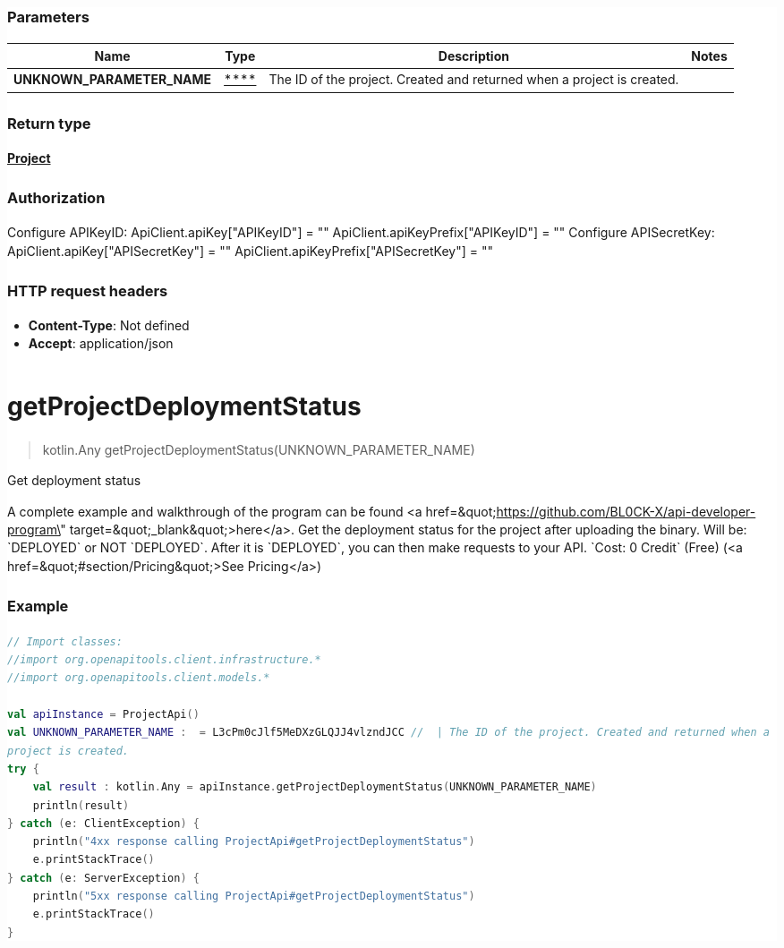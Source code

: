 ### Parameters

Name | Type | Description  | Notes
------------- | ------------- | ------------- | -------------
 **UNKNOWN_PARAMETER_NAME** | [****](.md)| The ID of the project. Created and returned when a project is created. |

### Return type

[**Project**](Project.md)

### Authorization


Configure APIKeyID:
    ApiClient.apiKey["APIKeyID"] = ""
    ApiClient.apiKeyPrefix["APIKeyID"] = ""
Configure APISecretKey:
    ApiClient.apiKey["APISecretKey"] = ""
    ApiClient.apiKeyPrefix["APISecretKey"] = ""

### HTTP request headers

 - **Content-Type**: Not defined
 - **Accept**: application/json

<a name="getProjectDeploymentStatus"></a>
# **getProjectDeploymentStatus**
> kotlin.Any getProjectDeploymentStatus(UNKNOWN_PARAMETER_NAME)

Get deployment status 

A complete example and walkthrough of the program can be found &lt;a href&#x3D;\&quot;https://github.com/BL0CK-X/api-developer-program\&quot; target&#x3D;\&quot;_blank\&quot;&gt;here&lt;/a&gt;.  Get the deployment status for the project after uploading the binary. Will be: &#x60;DEPLOYED&#x60; or NOT &#x60;DEPLOYED&#x60;.  After it is &#x60;DEPLOYED&#x60;, you can then make requests to your API.  &#x60;Cost: 0 Credit&#x60; (Free) (&lt;a href&#x3D;\&quot;#section/Pricing\&quot;&gt;See Pricing&lt;/a&gt;)

### Example
```kotlin
// Import classes:
//import org.openapitools.client.infrastructure.*
//import org.openapitools.client.models.*

val apiInstance = ProjectApi()
val UNKNOWN_PARAMETER_NAME :  = L3cPm0cJlf5MeDXzGLQJJ4vlzndJCC //  | The ID of the project. Created and returned when a project is created.
try {
    val result : kotlin.Any = apiInstance.getProjectDeploymentStatus(UNKNOWN_PARAMETER_NAME)
    println(result)
} catch (e: ClientException) {
    println("4xx response calling ProjectApi#getProjectDeploymentStatus")
    e.printStackTrace()
} catch (e: ServerException) {
    println("5xx response calling ProjectApi#getProjectDeploymentStatus")
    e.printStackTrace()
}
```
